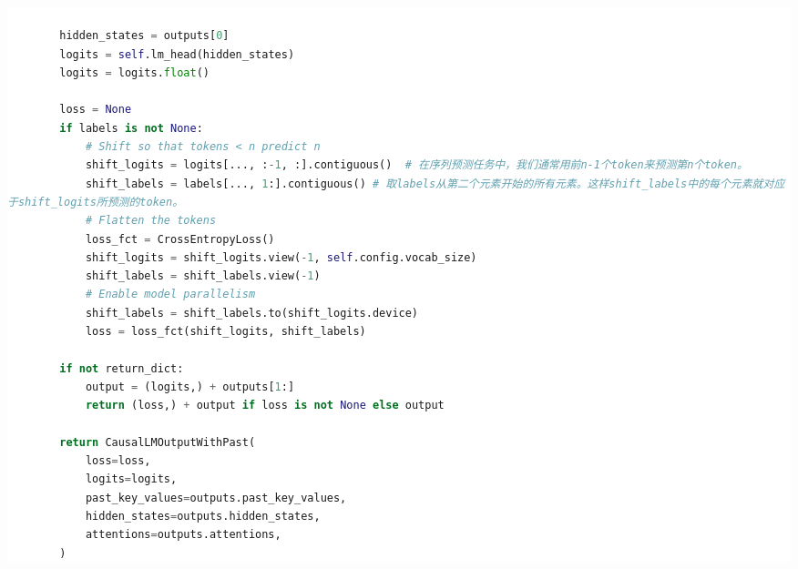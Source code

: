 ```python

        hidden_states = outputs[0]
        logits = self.lm_head(hidden_states)
        logits = logits.float()

        loss = None
        if labels is not None:
            # Shift so that tokens < n predict n
            shift_logits = logits[..., :-1, :].contiguous()  # 在序列预测任务中，我们通常用前n-1个token来预测第n个token。
            shift_labels = labels[..., 1:].contiguous() # 取labels从第二个元素开始的所有元素。这样shift_labels中的每个元素就对应于shift_logits所预测的token。
            # Flatten the tokens
            loss_fct = CrossEntropyLoss()
            shift_logits = shift_logits.view(-1, self.config.vocab_size)
            shift_labels = shift_labels.view(-1)
            # Enable model parallelism
            shift_labels = shift_labels.to(shift_logits.device)
            loss = loss_fct(shift_logits, shift_labels)

        if not return_dict:
            output = (logits,) + outputs[1:]
            return (loss,) + output if loss is not None else output

        return CausalLMOutputWithPast(
            loss=loss,
            logits=logits,
            past_key_values=outputs.past_key_values,
            hidden_states=outputs.hidden_states,
            attentions=outputs.attentions,
        )

```
